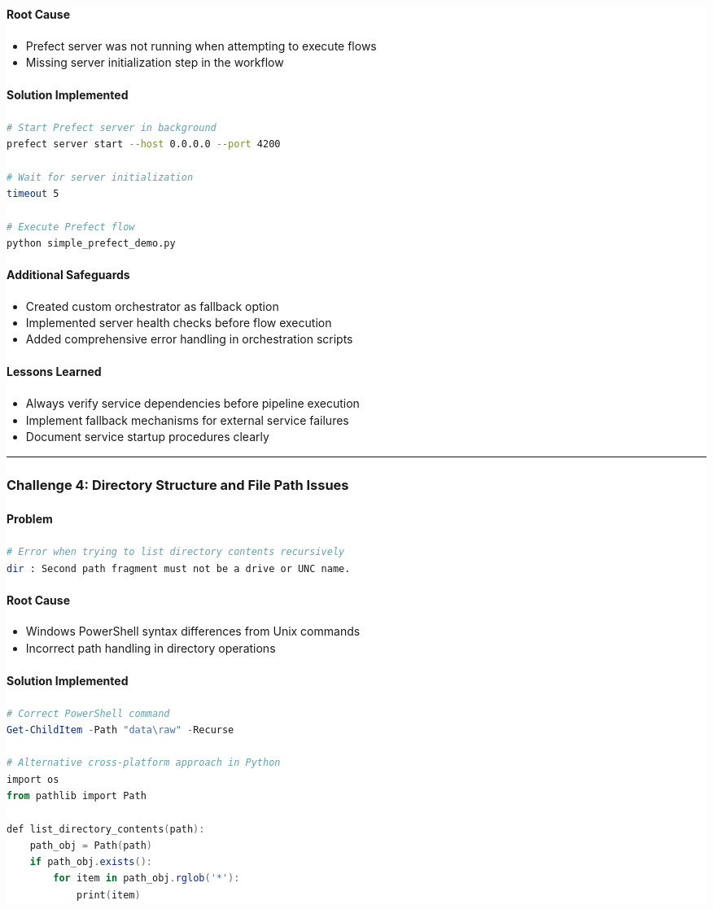 #### **Root Cause**
- Prefect server was not running when attempting to execute flows
- Missing server initialization step in the workflow

#### **Solution Implemented**
```bash
# Start Prefect server in background
prefect server start --host 0.0.0.0 --port 4200

# Wait for server initialization
timeout 5

# Execute Prefect flow
python simple_prefect_demo.py
```

#### **Additional Safeguards**
- Created custom orchestrator as fallback option
- Implemented server health checks before flow execution
- Added comprehensive error handling in orchestration scripts

#### **Lessons Learned**
- Always verify service dependencies before pipeline execution
- Implement fallback mechanisms for external service failures
- Document service startup procedures clearly

---

### **Challenge 4: Directory Structure and File Path Issues**

#### **Problem**
```bash
# Error when trying to list directory contents recursively
dir : Second path fragment must not be a drive or UNC name.
```

#### **Root Cause**
- Windows PowerShell syntax differences from Unix commands
- Incorrect path handling in directory operations

#### **Solution Implemented**
```powershell
# Correct PowerShell command
Get-ChildItem -Path "data\raw" -Recurse

# Alternative cross-platform approach in Python
import os
from pathlib import Path

def list_directory_contents(path):
    path_obj = Path(path)
    if path_obj.exists():
        for item in path_obj.rglob('*'):
            print(item)
```
